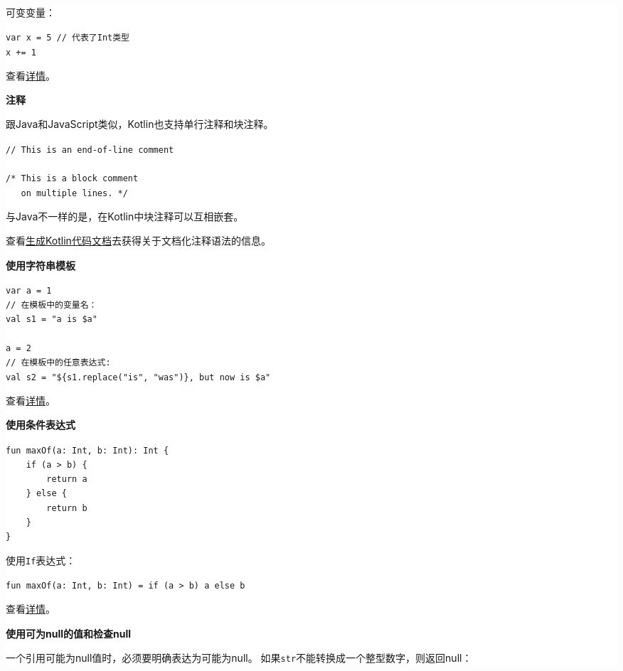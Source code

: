 可变变量：

```
var x = 5 // 代表了Int类型
x += 1
```

查看[详情](../4-ClassesAndObjects/4.2-Properties_and_Fields.md)。

**注释**

跟Java和JavaScript类似，Kotlin也支持单行注释和块注释。

```
// This is an end-of-line comment

/* This is a block comment
   on multiple lines. */
```

与Java不一样的是，在Kotlin中块注释可以互相嵌套。

查看[生成Kotlin代码文档](../10-Tools/10.1-Documenting_Kotlin_Code.md)去获得关于文档化注释语法的信息。

**使用字符串模板**

```
var a = 1
// 在模板中的变量名：
val s1 = "a is $a" 

a = 2
// 在模板中的任意表达式:
val s2 = "${s1.replace("is", "was")}, but now is $a"
```

[TODO]: 跳转到基本类型的字符串模板
查看[详情](../3-Basics/3.1-Basic_Types.md)。

**使用条件表达式**

```
fun maxOf(a: Int, b: Int): Int {
    if (a > b) {
        return a
    } else {
        return b
    }
}
```

使用`If`表达式：

```
fun maxOf(a: Int, b: Int) = if (a > b) a else b
```

[TODO]: 跳转到控制流中的if表达式
查看[详情](../3-Basics/3.3-Control_Flow.md)。

**使用可为null的值和检查null**

一个引用可能为null值时，必须要明确表达为可能为null。
如果`str`不能转换成一个整型数字，则返回null：


[TODO]: 跳转到控制流中的for循环
[TODO]: 跳转到控制流中的while循环
[TODO]: 跳转到控制流中的when表达式